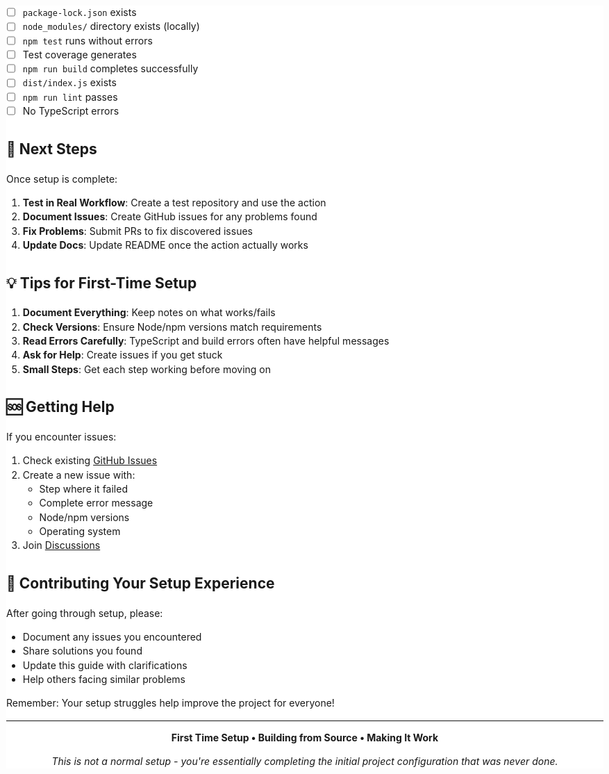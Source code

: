- [ ] `package-lock.json` exists
- [ ] `node_modules/` directory exists (locally)
- [ ] `npm test` runs without errors
- [ ] Test coverage generates
- [ ] `npm run build` completes successfully
- [ ] `dist/index.js` exists
- [ ] `npm run lint` passes
- [ ] No TypeScript errors

## 🚀 Next Steps

Once setup is complete:

1. **Test in Real Workflow**: Create a test repository and use the action
2. **Document Issues**: Create GitHub issues for any problems found
3. **Fix Problems**: Submit PRs to fix discovered issues
4. **Update Docs**: Update README once the action actually works

## 💡 Tips for First-Time Setup

1. **Document Everything**: Keep notes on what works/fails
2. **Check Versions**: Ensure Node/npm versions match requirements
3. **Read Errors Carefully**: TypeScript and build errors often have helpful messages
4. **Ask for Help**: Create issues if you get stuck
5. **Small Steps**: Get each step working before moving on

## 🆘 Getting Help

If you encounter issues:

1. Check existing [GitHub Issues](https://github.com/your-org/gh-workflow-issue-creator/issues)
2. Create a new issue with:
   - Step where it failed
   - Complete error message
   - Node/npm versions
   - Operating system
3. Join [Discussions](https://github.com/your-org/gh-workflow-issue-creator/discussions)

## 📝 Contributing Your Setup Experience

After going through setup, please:
- Document any issues you encountered
- Share solutions you found
- Update this guide with clarifications
- Help others facing similar problems

Remember: Your setup struggles help improve the project for everyone!

---

<div align="center">

**First Time Setup • Building from Source • Making It Work**

*This is not a normal setup - you're essentially completing the initial project configuration that was never done.*

</div>